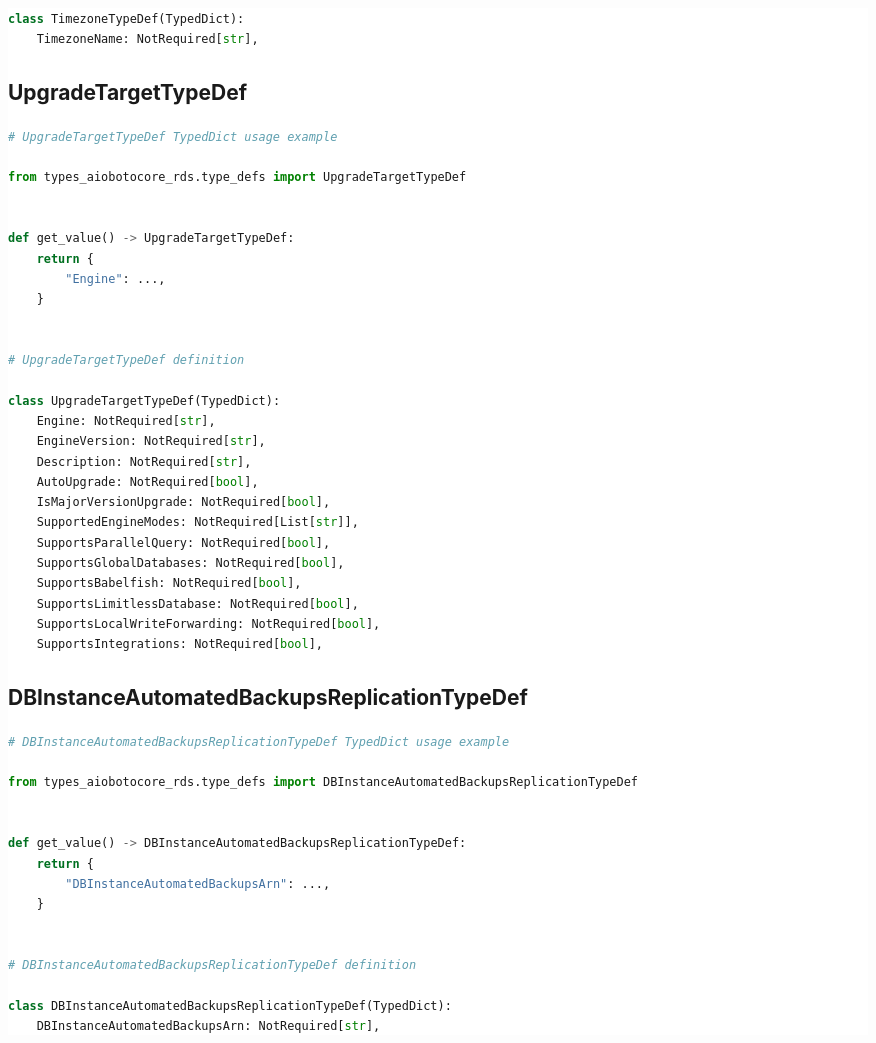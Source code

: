 ```python
class TimezoneTypeDef(TypedDict):
    TimezoneName: NotRequired[str],
```


## UpgradeTargetTypeDef

```python
# UpgradeTargetTypeDef TypedDict usage example

from types_aiobotocore_rds.type_defs import UpgradeTargetTypeDef


def get_value() -> UpgradeTargetTypeDef:
    return {
        "Engine": ...,
    }


# UpgradeTargetTypeDef definition

class UpgradeTargetTypeDef(TypedDict):
    Engine: NotRequired[str],
    EngineVersion: NotRequired[str],
    Description: NotRequired[str],
    AutoUpgrade: NotRequired[bool],
    IsMajorVersionUpgrade: NotRequired[bool],
    SupportedEngineModes: NotRequired[List[str]],
    SupportsParallelQuery: NotRequired[bool],
    SupportsGlobalDatabases: NotRequired[bool],
    SupportsBabelfish: NotRequired[bool],
    SupportsLimitlessDatabase: NotRequired[bool],
    SupportsLocalWriteForwarding: NotRequired[bool],
    SupportsIntegrations: NotRequired[bool],
```


## DBInstanceAutomatedBackupsReplicationTypeDef

```python
# DBInstanceAutomatedBackupsReplicationTypeDef TypedDict usage example

from types_aiobotocore_rds.type_defs import DBInstanceAutomatedBackupsReplicationTypeDef


def get_value() -> DBInstanceAutomatedBackupsReplicationTypeDef:
    return {
        "DBInstanceAutomatedBackupsArn": ...,
    }


# DBInstanceAutomatedBackupsReplicationTypeDef definition

class DBInstanceAutomatedBackupsReplicationTypeDef(TypedDict):
    DBInstanceAutomatedBackupsArn: NotRequired[str],
```
